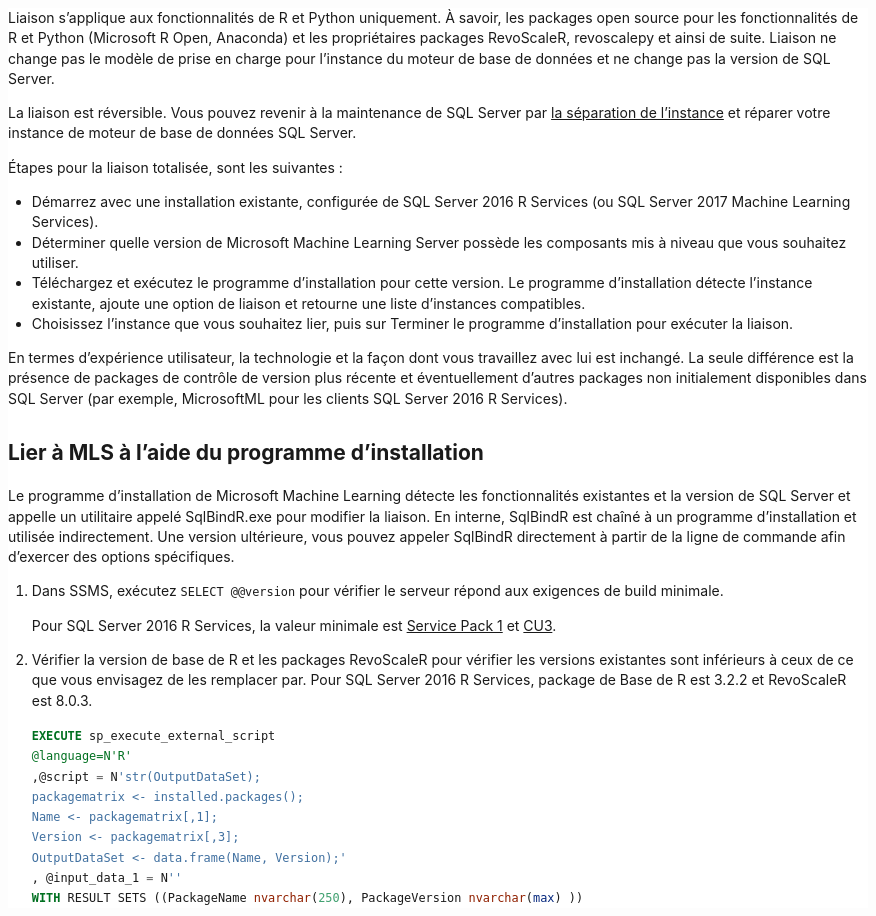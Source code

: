 Liaison s’applique aux fonctionnalités de R et Python uniquement. À savoir, les packages open source pour les fonctionnalités de R et Python (Microsoft R Open, Anaconda) et les propriétaires packages RevoScaleR, revoscalepy et ainsi de suite. Liaison ne change pas le modèle de prise en charge pour l’instance du moteur de base de données et ne change pas la version de SQL Server.

La liaison est réversible. Vous pouvez revenir à la maintenance de SQL Server par [la séparation de l’instance](#bkmk_Unbind) et réparer votre instance de moteur de base de données SQL Server.

Étapes pour la liaison totalisée, sont les suivantes :

+ Démarrez avec une installation existante, configurée de SQL Server 2016 R Services (ou SQL Server 2017 Machine Learning Services).
+ Déterminer quelle version de Microsoft Machine Learning Server possède les composants mis à niveau que vous souhaitez utiliser.
+ Téléchargez et exécutez le programme d’installation pour cette version. Le programme d’installation détecte l’instance existante, ajoute une option de liaison et retourne une liste d’instances compatibles.
+ Choisissez l’instance que vous souhaitez lier, puis sur Terminer le programme d’installation pour exécuter la liaison.

En termes d’expérience utilisateur, la technologie et la façon dont vous travaillez avec lui est inchangé. La seule différence est la présence de packages de contrôle de version plus récente et éventuellement d’autres packages non initialement disponibles dans SQL Server (par exemple, MicrosoftML pour les clients SQL Server 2016 R Services).

## <a name="bkmk_BindWizard"></a>Lier à MLS à l’aide du programme d’installation

Le programme d’installation de Microsoft Machine Learning détecte les fonctionnalités existantes et la version de SQL Server et appelle un utilitaire appelé SqlBindR.exe pour modifier la liaison. En interne, SqlBindR est chaîné à un programme d’installation et utilisée indirectement. Une version ultérieure, vous pouvez appeler SqlBindR directement à partir de la ligne de commande afin d’exercer des options spécifiques.

1. Dans SSMS, exécutez `SELECT @@version` pour vérifier le serveur répond aux exigences de build minimale. 

   Pour SQL Server 2016 R Services, la valeur minimale est [Service Pack 1](https://www.microsoft.com/download/details.aspx?id=54276) et [CU3](https://support.microsoft.com/help/4019916/cumulative-update-3-for-sql-server-2016-sp1).

1. Vérifier la version de base de R et les packages RevoScaleR pour vérifier les versions existantes sont inférieurs à ceux de ce que vous envisagez de les remplacer par. Pour SQL Server 2016 R Services, package de Base de R est 3.2.2 et RevoScaleR est 8.0.3.

    ```sql
    EXECUTE sp_execute_external_script
    @language=N'R'
    ,@script = N'str(OutputDataSet);
    packagematrix <- installed.packages();
    Name <- packagematrix[,1];
    Version <- packagematrix[,3];
    OutputDataSet <- data.frame(Name, Version);'
    , @input_data_1 = N''
    WITH RESULT SETS ((PackageName nvarchar(250), PackageVersion nvarchar(max) ))
    ```
